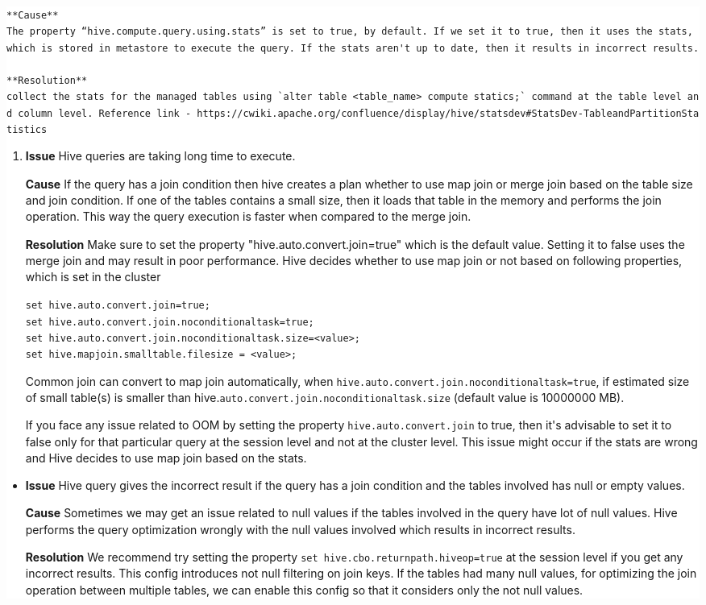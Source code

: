     **Cause**
    The property “hive.compute.query.using.stats” is set to true, by default. If we set it to true, then it uses the stats, which is stored in metastore to execute the query. If the stats aren't up to date, then it results in incorrect results.

    **Resolution**
    collect the stats for the managed tables using `alter table <table_name> compute statics;` command at the table level and column level. Reference link - https://cwiki.apache.org/confluence/display/hive/statsdev#StatsDev-TableandPartitionStatistics

1. **Issue**
    Hive queries are taking long time to execute.

    **Cause**
    If the query has a join condition then hive creates a plan whether to use map join or merge join based on the table size and join condition. If one of the tables contains a small size, then it loads that table in the memory and performs the join operation. This way the query execution is faster when compared to the merge join.

    **Resolution**
    Make sure to set the property "hive.auto.convert.join=true" which is the default value. Setting it to false uses the merge join and may result in poor performance.
    Hive decides whether to use map join or not based on following properties, which is set in the cluster

    ```
    set hive.auto.convert.join=true;
    set hive.auto.convert.join.noconditionaltask=true;
    set hive.auto.convert.join.noconditionaltask.size=<value>;
    set hive.mapjoin.smalltable.filesize = <value>;
    ```
    Common join can convert to map join automatically, when `hive.auto.convert.join.noconditionaltask=true`, if estimated size of small table(s) is smaller than hive.`auto.convert.join.noconditionaltask.size` (default value is 10000000 MB).
    

     If you face any issue related to OOM by setting the property `hive.auto.convert.join` to true, then it's advisable to set it to false only for that particular query at the session level and not at the cluster level. This issue might occur if the stats are wrong and Hive decides to use map join based on the stats.

* **Issue**
    Hive query gives the incorrect result if the query has a join condition and the tables involved has null or empty values.

    **Cause**
    Sometimes we may get an issue related to null values if the tables involved in the query have lot of null values. Hive performs the query optimization wrongly with the null values involved which results in incorrect results.

    **Resolution**
    We recommend try setting the property `set hive.cbo.returnpath.hiveop=true` at the session level if you get any incorrect results. This config introduces not null filtering on join keys. If the tables had many null values, for optimizing the join operation between multiple tables, we can enable this config so that it considers only the not null values.
